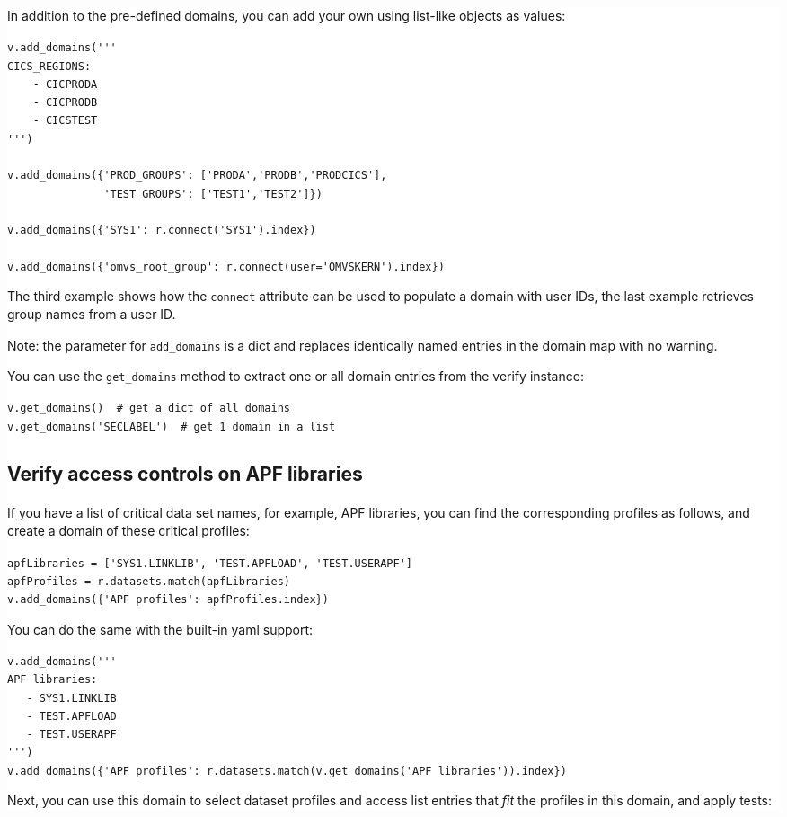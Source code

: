 In addition to the pre-defined domains, you can add your own using list-like objects as values:

```default
v.add_domains('''
CICS_REGIONS:
    - CICPRODA
    - CICPRODB
    - CICSTEST
''')

v.add_domains({'PROD_GROUPS': ['PRODA','PRODB','PRODCICS'],
               'TEST_GROUPS': ['TEST1','TEST2']})

v.add_domains({'SYS1': r.connect('SYS1').index})

v.add_domains({'omvs_root_group': r.connect(user='OMVSKERN').index})
```

The third example shows how the `connect` attribute can be used to populate a domain with user IDs, the last example retrieves group names from a user ID.

Note: the parameter for `add_domains` is a dict and replaces identically named entries in the domain map with no warning.

You can use the `get_domains` method to extract one or all domain entries from the verify instance:

```default
v.get_domains()  # get a dict of all domains
v.get_domains('SECLABEL')  # get 1 domain in a list
```

## Verify access controls on APF libraries

If you have a list of critical data set names, for example, APF libraries, you can find the corresponding profiles as follows, and create a domain of these critical profiles:

```default
apfLibraries = ['SYS1.LINKLIB', 'TEST.APFLOAD', 'TEST.USERAPF']
apfProfiles = r.datasets.match(apfLibraries)
v.add_domains({'APF profiles': apfProfiles.index})
```

You can do the same with the built-in yaml support:

```default
v.add_domains('''
APF libraries:
   - SYS1.LINKLIB
   - TEST.APFLOAD
   - TEST.USERAPF
''')
v.add_domains({'APF profiles': r.datasets.match(v.get_domains('APF libraries')).index})
```

Next, you can use this domain to select dataset profiles and access list entries that *fit* the profiles in this domain, and apply tests:
